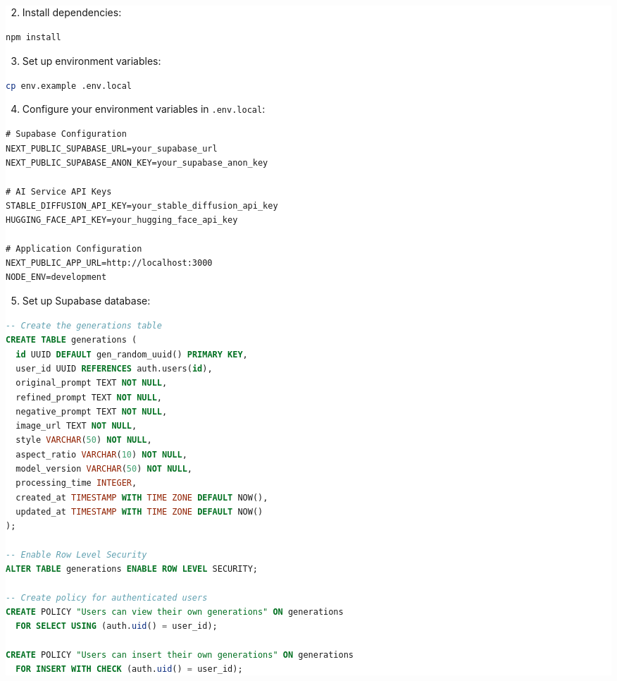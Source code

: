 2. Install dependencies:

```bash
npm install
```

3. Set up environment variables:

```bash
cp env.example .env.local
```

4. Configure your environment variables in `.env.local`:

```env
# Supabase Configuration
NEXT_PUBLIC_SUPABASE_URL=your_supabase_url
NEXT_PUBLIC_SUPABASE_ANON_KEY=your_supabase_anon_key

# AI Service API Keys
STABLE_DIFFUSION_API_KEY=your_stable_diffusion_api_key
HUGGING_FACE_API_KEY=your_hugging_face_api_key

# Application Configuration
NEXT_PUBLIC_APP_URL=http://localhost:3000
NODE_ENV=development
```

5. Set up Supabase database:

```sql
-- Create the generations table
CREATE TABLE generations (
  id UUID DEFAULT gen_random_uuid() PRIMARY KEY,
  user_id UUID REFERENCES auth.users(id),
  original_prompt TEXT NOT NULL,
  refined_prompt TEXT NOT NULL,
  negative_prompt TEXT NOT NULL,
  image_url TEXT NOT NULL,
  style VARCHAR(50) NOT NULL,
  aspect_ratio VARCHAR(10) NOT NULL,
  model_version VARCHAR(50) NOT NULL,
  processing_time INTEGER,
  created_at TIMESTAMP WITH TIME ZONE DEFAULT NOW(),
  updated_at TIMESTAMP WITH TIME ZONE DEFAULT NOW()
);

-- Enable Row Level Security
ALTER TABLE generations ENABLE ROW LEVEL SECURITY;

-- Create policy for authenticated users
CREATE POLICY "Users can view their own generations" ON generations
  FOR SELECT USING (auth.uid() = user_id);

CREATE POLICY "Users can insert their own generations" ON generations
  FOR INSERT WITH CHECK (auth.uid() = user_id);
```

